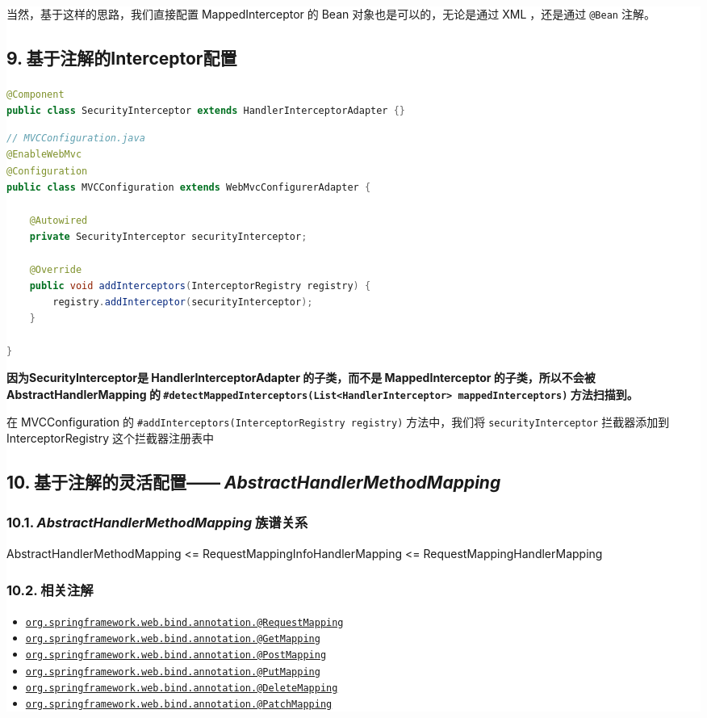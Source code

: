 当然，基于这样的思路，我们直接配置 MappedInterceptor 的 Bean 对象也是可以的，无论是通过 XML ，还是通过 `@Bean` 注解。

##  9. <a name='Interceptor'></a>基于注解的Interceptor配置

```java
@Component
public class SecurityInterceptor extends HandlerInterceptorAdapter {}
```

```java
// MVCConfiguration.java
@EnableWebMvc
@Configuration
public class MVCConfiguration extends WebMvcConfigurerAdapter {

    @Autowired
    private SecurityInterceptor securityInterceptor;

    @Override
    public void addInterceptors(InterceptorRegistry registry) {
        registry.addInterceptor(securityInterceptor);
    }

}
```

**因为SecurityInterceptor是 HandlerInterceptorAdapter 的子类，而不是 MappedInterceptor 的子类，所以不会被 AbstractHandlerMapping 的 `#detectMappedInterceptors(List<HandlerInterceptor> mappedInterceptors)` 方法扫描到。**

在 MVCConfiguration 的 `#addInterceptors(InterceptorRegistry registry)` 方法中，我们将 `securityInterceptor` 拦截器添加到 InterceptorRegistry 这个拦截器注册表中

##  10. <a name='_AbstractHandlerMethodMapping_'></a>基于注解的灵活配置—— _AbstractHandlerMethodMapping_

###  10.1. <a name='AbstractHandlerMethodMapping_'></a>_AbstractHandlerMethodMapping_ 族谱关系

AbstractHandlerMethodMapping <= RequestMappingInfoHandlerMapping <= RequestMappingHandlerMapping 

###  10.2. <a name=''></a>相关注解

- [`org.springframework.web.bind.annotation.@RequestMapping`](https://github.com/spring-projects/spring-framework/blob/master/spring-web/src/main/java/org/springframework/web/bind/annotation/RequestMapping.java)
- [`org.springframework.web.bind.annotation.@GetMapping`](https://github.com/spring-projects/spring-framework/blob/master/spring-web/src/main/java/org/springframework/web/bind/annotation/GetMapping.java)
- [`org.springframework.web.bind.annotation.@PostMapping`](https://github.com/spring-projects/spring-framework/blob/master/spring-web/src/main/java/org/springframework/web/bind/annotation/PostMapping.java)
- [`org.springframework.web.bind.annotation.@PutMapping`](https://github.com/spring-projects/spring-framework/blob/master/spring-web/src/main/java/org/springframework/web/bind/annotation/PutMapping.java)
- [`org.springframework.web.bind.annotation.@DeleteMapping`](https://github.com/spring-projects/spring-framework/blob/master/spring-web/src/main/java/org/springframework/web/bind/annotation/DeleteMapping.java)
- [`org.springframework.web.bind.annotation.@PatchMapping`](https://github.com/spring-projects/spring-framework/blob/master/spring-web/src/main/java/org/springframework/web/bind/annotation/PatchMapping.java)
